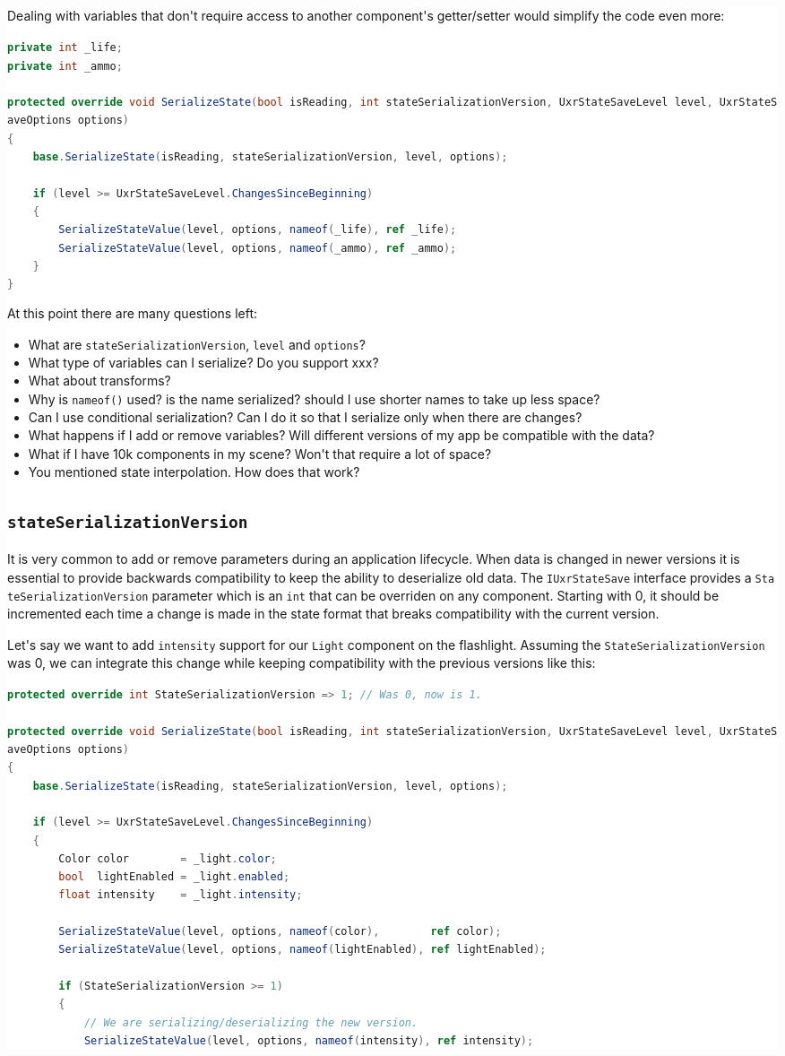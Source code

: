 Dealing with variables that don't require access to another component's getter/setter would simplify the code even more:

```c#
private int _life;
private int _ammo;

protected override void SerializeState(bool isReading, int stateSerializationVersion, UxrStateSaveLevel level, UxrStateSaveOptions options)
{
	base.SerializeState(isReading, stateSerializationVersion, level, options);

	if (level >= UxrStateSaveLevel.ChangesSinceBeginning)
	{
		SerializeStateValue(level, options, nameof(_life), ref _life);
		SerializeStateValue(level, options, nameof(_ammo), ref _ammo);
	}
}
```

At this point there are many questions left:
- What are `stateSerializationVersion`, `level` and `options`?
- What type of variables can I serialize? Do you support xxx?
- What about transforms?
- Why is `nameof()` used? is the name serialized? should I use shorter names to take up less space?
- Can I use conditional serialization? Can I do it so that I serialize only when there are changes?
- What happens if I add or remove variables? Will different versions of my app be compatible with the data?
- What if I have 10k components in my scene? Won't that require a lot of space?
- You mentioned state interpolation. How does that work?

## `stateSerializationVersion`

It is very common to add or remove parameters during an application lifecycle. When data is changed in newer versions it is essential to provide backwards compatibility to keep the ability to deserialize old data.
The `IUxrStateSave` interface provides a `StateSerializationVersion` parameter which is an `int` that can be overriden on any component. Starting with 0, it should be incremented each time a change is made in the state format that breaks compatibility with the current version.

Let's say we want to add `intensity` support for our `Light` component on the flashlight. Assuming the `StateSerializationVersion` was 0, we can integrate this change while keeping compatibility with the previous versions like this:

```c#
protected override int StateSerializationVersion => 1; // Was 0, now is 1.

protected override void SerializeState(bool isReading, int stateSerializationVersion, UxrStateSaveLevel level, UxrStateSaveOptions options)
{
	base.SerializeState(isReading, stateSerializationVersion, level, options);

	if (level >= UxrStateSaveLevel.ChangesSinceBeginning)
	{
		Color color        = _light.color;
		bool  lightEnabled = _light.enabled;
		float intensity    = _light.intensity;

		SerializeStateValue(level, options, nameof(color),        ref color);
		SerializeStateValue(level, options, nameof(lightEnabled), ref lightEnabled);

		if (StateSerializationVersion >= 1)
		{
			// We are serializing/deserializing the new version.
			SerializeStateValue(level, options, nameof(intensity), ref intensity);

```